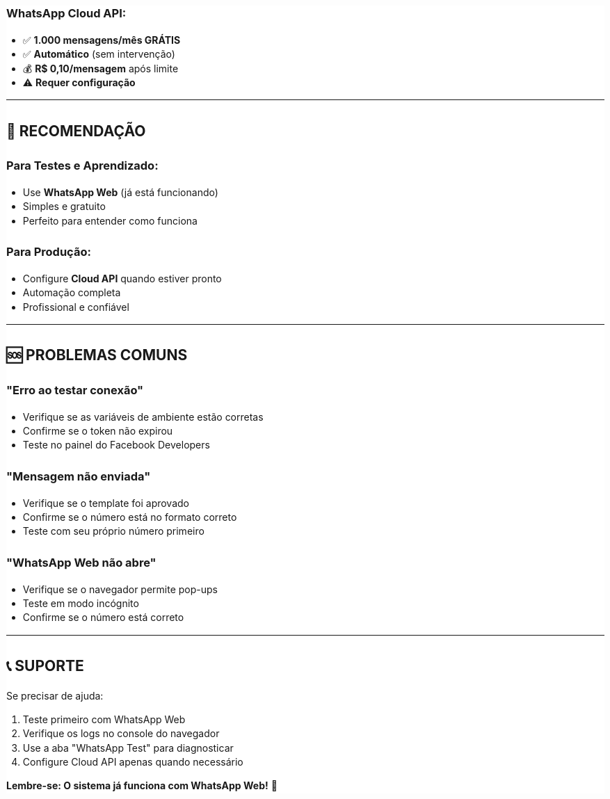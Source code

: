 ### **WhatsApp Cloud API:**
- ✅ **1.000 mensagens/mês GRÁTIS**
- ✅ **Automático** (sem intervenção)
- 💰 **R$ 0,10/mensagem** após limite
- ⚠️ **Requer configuração**

---

## 🎯 **RECOMENDAÇÃO**

### **Para Testes e Aprendizado:**
- Use **WhatsApp Web** (já está funcionando)
- Simples e gratuito
- Perfeito para entender como funciona

### **Para Produção:**
- Configure **Cloud API** quando estiver pronto
- Automação completa
- Profissional e confiável

---

## 🆘 **PROBLEMAS COMUNS**

### **"Erro ao testar conexão"**
- Verifique se as variáveis de ambiente estão corretas
- Confirme se o token não expirou
- Teste no painel do Facebook Developers

### **"Mensagem não enviada"**
- Verifique se o template foi aprovado
- Confirme se o número está no formato correto
- Teste com seu próprio número primeiro

### **"WhatsApp Web não abre"**
- Verifique se o navegador permite pop-ups
- Teste em modo incógnito
- Confirme se o número está correto

---

## 📞 **SUPORTE**

Se precisar de ajuda:
1. Teste primeiro com WhatsApp Web
2. Verifique os logs no console do navegador
3. Use a aba "WhatsApp Test" para diagnosticar
4. Configure Cloud API apenas quando necessário

**Lembre-se: O sistema já funciona com WhatsApp Web!** 🚀
